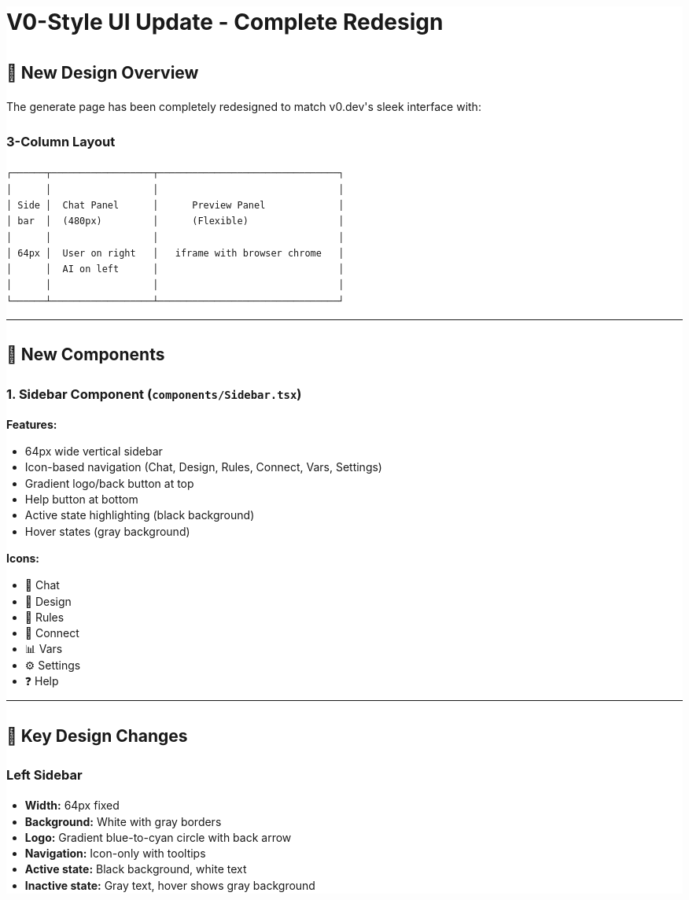 # V0-Style UI Update - Complete Redesign

## 🎨 New Design Overview

The generate page has been completely redesigned to match v0.dev's sleek interface with:

### **3-Column Layout**

```
┌──────┬──────────────────┬────────────────────────────────┐
│      │                  │                                │
│ Side │  Chat Panel      │      Preview Panel             │
│ bar  │  (480px)         │      (Flexible)                │
│      │                  │                                │
│ 64px │  User on right   │   iframe with browser chrome   │
│      │  AI on left      │                                │
│      │                  │                                │
└──────┴──────────────────┴────────────────────────────────┘
```

---

## 📁 New Components

### 1. Sidebar Component (`components/Sidebar.tsx`)

**Features:**
- 64px wide vertical sidebar
- Icon-based navigation (Chat, Design, Rules, Connect, Vars, Settings)
- Gradient logo/back button at top
- Help button at bottom
- Active state highlighting (black background)
- Hover states (gray background)

**Icons:**
- 💬 Chat
- 🎨 Design
- 📄 Rules
- 🔗 Connect
- 📊 Vars
- ⚙️ Settings
- ❓ Help

---

## 🎯 Key Design Changes

### Left Sidebar
- **Width:** 64px fixed
- **Background:** White with gray borders
- **Logo:** Gradient blue-to-cyan circle with back arrow
- **Navigation:** Icon-only with tooltips
- **Active state:** Black background, white text
- **Inactive state:** Gray text, hover shows gray background
